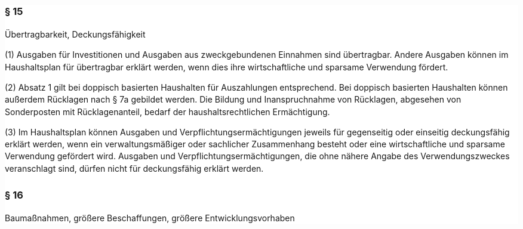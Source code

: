 </div>

</div>

</div>

</div>

<span id="BJNR012730969BJNE002502160.html"></span>

### § 15  
Übertragbarkeit, Deckungsfähigkeit

<div>

<div class="jnhtml">

<div>

<div class="jurAbsatz">

(1) Ausgaben für Investitionen und Ausgaben aus zweckgebundenen
Einnahmen sind übertragbar. Andere Ausgaben können im Haushaltsplan für
übertragbar erklärt werden, wenn dies ihre wirtschaftliche und sparsame
Verwendung fördert.

</div>

<div class="jurAbsatz">

(2) Absatz 1 gilt bei doppisch basierten Haushalten für Auszahlungen
entsprechend. Bei doppisch basierten Haushalten können außerdem
Rücklagen nach § 7a gebildet werden. Die Bildung und Inanspruchnahme
von Rücklagen, abgesehen von Sonderposten mit Rücklagenanteil, bedarf
der haushaltsrechtlichen Ermächtigung.

</div>

<div class="jurAbsatz">

(3) Im Haushaltsplan können Ausgaben und Verpflichtungsermächtigungen
jeweils für gegenseitig oder einseitig deckungsfähig erklärt werden,
wenn ein verwaltungsmäßiger oder sachlicher Zusammenhang besteht oder
eine wirtschaftliche und sparsame Verwendung gefördert wird. Ausgaben
und Verpflichtungsermächtigungen, die ohne nähere Angabe des
Verwendungszweckes veranschlagt sind, dürfen nicht für deckungsfähig
erklärt werden.

</div>

</div>

</div>

</div>

<span id="BJNR012730969BJNE002601301.html"></span>

### § 16  
Baumaßnahmen, größere Beschaffungen, größere Entwicklungsvorhaben
